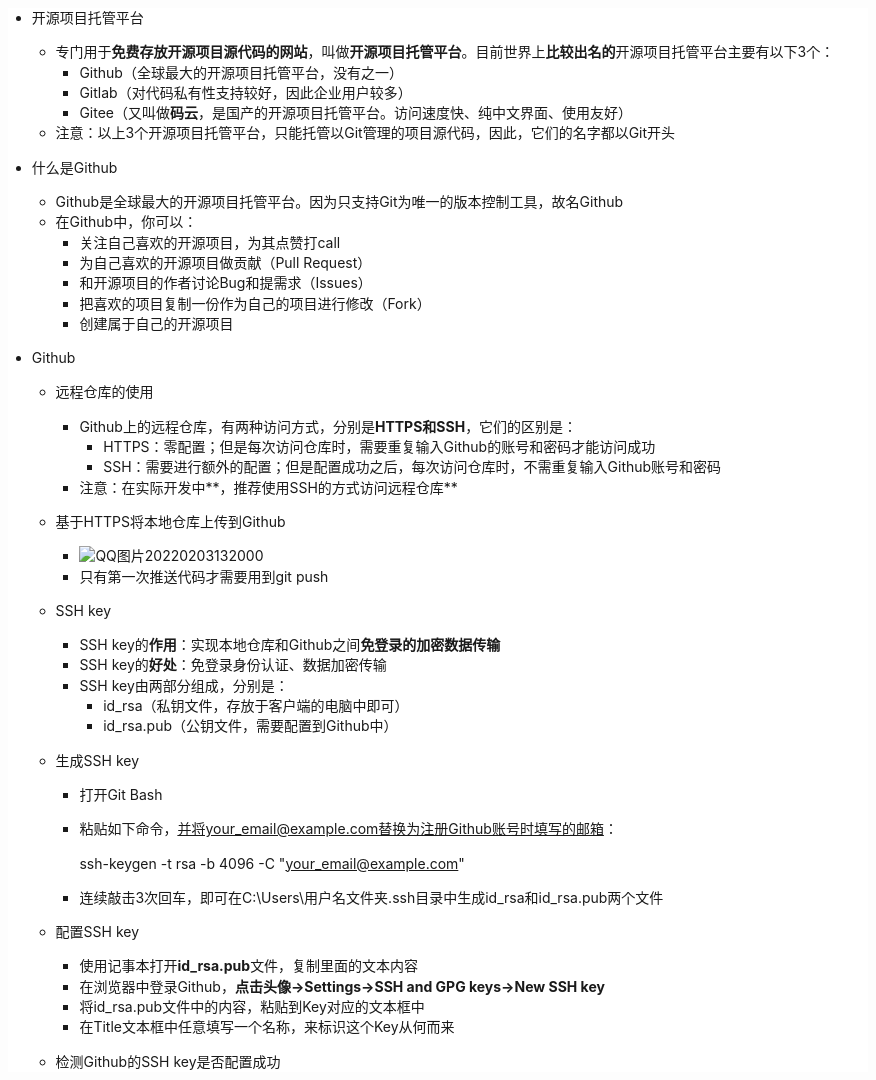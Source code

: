   - 开源项目托管平台

    - 专门用于**免费存放开源项目源代码的网站**，叫做**开源项目托管平台**。目前世界上**比较出名的**开源项目托管平台主要有以下3个：
      - Github（全球最大的开源项目托管平台，没有之一）
      - Gitlab（对代码私有性支持较好，因此企业用户较多）
      - Gitee（又叫做**码云**，是国产的开源项目托管平台。访问速度快、纯中文界面、使用友好）
    - 注意：以上3个开源项目托管平台，只能托管以Git管理的项目源代码，因此，它们的名字都以Git开头

  - 什么是Github

    - Github是全球最大的开源项目托管平台。因为只支持Git为唯一的版本控制工具，故名Github
    - 在Github中，你可以：
      - 关注自己喜欢的开源项目，为其点赞打call
      - 为自己喜欢的开源项目做贡献（Pull Request）
      - 和开源项目的作者讨论Bug和提需求（Issues）
      - 把喜欢的项目复制一份作为自己的项目进行修改（Fork）
      - 创建属于自己的开源项目





- Github

  - 远程仓库的使用
    - Github上的远程仓库，有两种访问方式，分别是**HTTPS和SSH**，它们的区别是：
      - HTTPS：零配置；但是每次访问仓库时，需要重复输入Github的账号和密码才能访问成功
      - SSH：需要进行额外的配置；但是配置成功之后，每次访问仓库时，不需重复输入Github账号和密码
    - 注意：在实际开发中**，推荐使用SSH的方式访问远程仓库**
  - 基于HTTPS将本地仓库上传到Github
    - ![QQ图片20220203132000](C:\Users\ZZY\Desktop\study\markdown插图\QQ图片20220203132000.png)
    - 只有第一次推送代码才需要用到git push

  

  - SSH key

    - SSH key的**作用**：实现本地仓库和Github之间**免登录的加密数据传输**
    - SSH key的**好处**：免登录身份认证、数据加密传输
    - SSH key由两部分组成，分别是：
      - id_rsa（私钥文件，存放于客户端的电脑中即可）
      - id_rsa.pub（公钥文件，需要配置到Github中）

  - 生成SSH key

    - 打开Git Bash

    - 粘贴如下命令，并将your_email@example.com替换为注册Github账号时填写的邮箱：

      ssh-keygen -t rsa -b 4096 -C "your_email@example.com"

    - 连续敲击3次回车，即可在C:\Users\用户名文件夹\.ssh目录中生成id_rsa和id_rsa.pub两个文件

  - 配置SSH key

    - 使用记事本打开**id_rsa.pub**文件，复制里面的文本内容
    - 在浏览器中登录Github，**点击头像->Settings->SSH and GPG keys->New SSH key**
    - 将id_rsa.pub文件中的内容，粘贴到Key对应的文本框中
    - 在Title文本框中任意填写一个名称，来标识这个Key从何而来

  - 检测Github的SSH key是否配置成功
